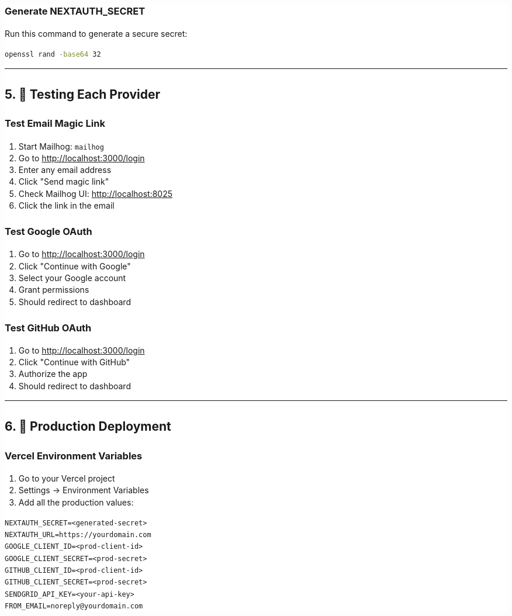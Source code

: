 ### Generate NEXTAUTH_SECRET

Run this command to generate a secure secret:

```bash
openssl rand -base64 32
```

---

## 5. 🧪 Testing Each Provider

### Test Email Magic Link

1. Start Mailhog: `mailhog`
2. Go to <http://localhost:3000/login>
3. Enter any email address
4. Click "Send magic link"
5. Check Mailhog UI: <http://localhost:8025>
6. Click the link in the email

### Test Google OAuth

1. Go to <http://localhost:3000/login>
2. Click "Continue with Google"
3. Select your Google account
4. Grant permissions
5. Should redirect to dashboard

### Test GitHub OAuth

1. Go to <http://localhost:3000/login>
2. Click "Continue with GitHub"
3. Authorize the app
4. Should redirect to dashboard

---

## 6. 🚀 Production Deployment

### Vercel Environment Variables

1. Go to your Vercel project
2. Settings → Environment Variables
3. Add all the production values:

```env
NEXTAUTH_SECRET=<generated-secret>
NEXTAUTH_URL=https://yourdomain.com
GOOGLE_CLIENT_ID=<prod-client-id>
GOOGLE_CLIENT_SECRET=<prod-secret>
GITHUB_CLIENT_ID=<prod-client-id>
GITHUB_CLIENT_SECRET=<prod-secret>
SENDGRID_API_KEY=<your-api-key>
FROM_EMAIL=noreply@yourdomain.com
```
